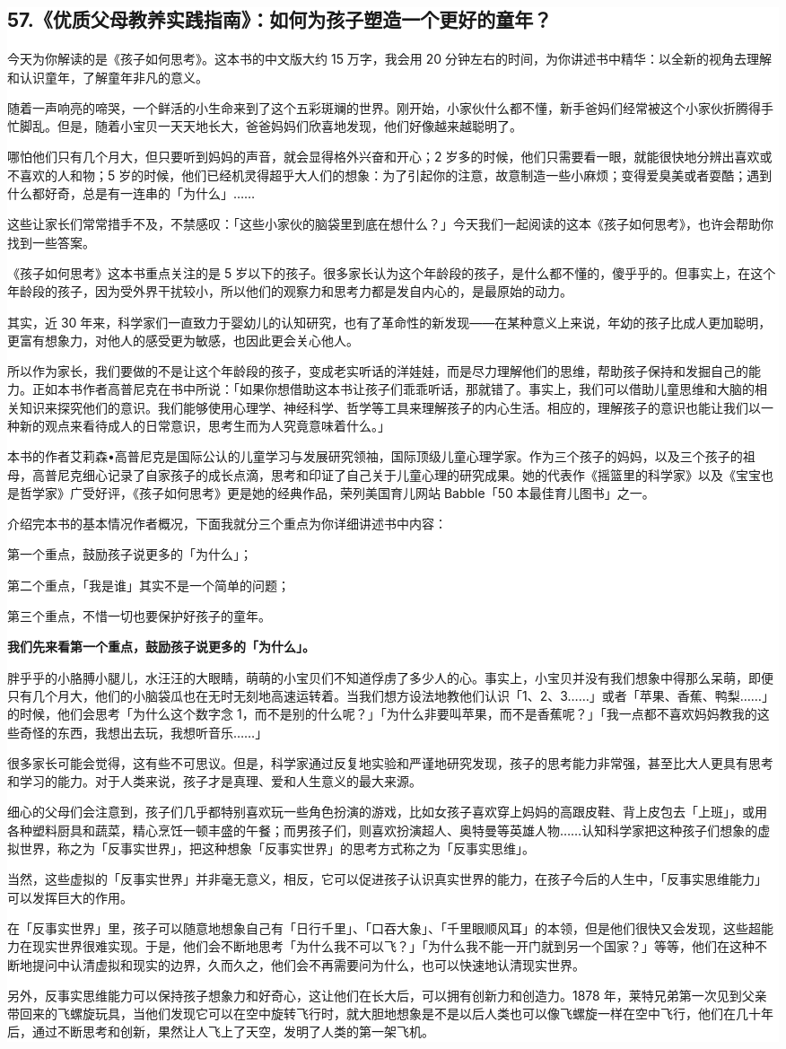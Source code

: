 ## 57.《优质父母教养实践指南》：如何为孩子塑造一个更好的童年？
今天为你解读的是《孩子如何思考》。这本书的中文版大约 15 万字，我会用 20 分钟左右的时间，为你讲述书中精华：以全新的视角去理解和认识童年，了解童年非凡的意义。


随着一声响亮的啼哭，一个鲜活的小生命来到了这个五彩斑斓的世界。刚开始，小家伙什么都不懂，新手爸妈们经常被这个小家伙折腾得手忙脚乱。但是，随着小宝贝一天天地长大，爸爸妈妈们欣喜地发现，他们好像越来越聪明了。


哪怕他们只有几个月大，但只要听到妈妈的声音，就会显得格外兴奋和开心；2 岁多的时候，他们只需要看一眼，就能很快地分辨出喜欢或不喜欢的人和物；5 岁的时候，他们已经机灵得超乎大人们的想象：为了引起你的注意，故意制造一些小麻烦；变得爱臭美或者耍酷；遇到什么都好奇，总是有一连串的「为什么」……


这些让家长们常常措手不及，不禁感叹：「这些小家伙的脑袋里到底在想什么？」今天我们一起阅读的这本《孩子如何思考》，也许会帮助你找到一些答案。


《孩子如何思考》这本书重点关注的是 5 岁以下的孩子。很多家长认为这个年龄段的孩子，是什么都不懂的，傻乎乎的。但事实上，在这个年龄段的孩子，因为受外界干扰较小，所以他们的观察力和思考力都是发自内心的，是最原始的动力。


其实，近 30 年来，科学家们一直致力于婴幼儿的认知研究，也有了革命性的新发现——在某种意义上来说，年幼的孩子比成人更加聪明，更富有想象力，对他人的感受更为敏感，也因此更会关心他人。


所以作为家长，我们要做的不是让这个年龄段的孩子，变成老实听话的洋娃娃，而是尽力理解他们的思维，帮助孩子保持和发掘自己的能力。正如本书作者高普尼克在书中所说：「如果你想借助这本书让孩子们乖乖听话，那就错了。事实上，我们可以借助儿童思维和大脑的相关知识来探究他们的意识。我们能够使用心理学、神经科学、哲学等工具来理解孩子的内心生活。相应的，理解孩子的意识也能让我们以一种新的观点来看待成人的日常意识，思考生而为人究竟意味着什么。」


本书的作者艾莉森•高普尼克是国际公认的儿童学习与发展研究领袖，国际顶级儿童心理学家。作为三个孩子的妈妈，以及三个孩子的祖母，高普尼克细心记录了自家孩子的成长点滴，思考和印证了自己关于儿童心理的研究成果。她的代表作《摇篮里的科学家》以及《宝宝也是哲学家》广受好评，《孩子如何思考》更是她的经典作品，荣列美国育儿网站 Babble「50 本最佳育儿图书」之一。


介绍完本书的基本情况作者概况，下面我就分三个重点为你详细讲述书中内容：


第一个重点，鼓励孩子说更多的「为什么」；


第二个重点，「我是谁」其实不是一个简单的问题；


第三个重点，不惜一切也要保护好孩子的童年。


**我们先来看第一个重点，鼓励孩子说更多的「为什么」。**


胖乎乎的小胳膊小腿儿，水汪汪的大眼睛，萌萌的小宝贝们不知道俘虏了多少人的心。事实上，小宝贝并没有我们想象中得那么呆萌，即便只有几个月大，他们的小脑袋瓜也在无时无刻地高速运转着。当我们想方设法地教他们认识「1、2、3……」或者「苹果、香蕉、鸭梨……」的时候，他们会思考「为什么这个数字念 1，而不是别的什么呢？」「为什么非要叫苹果，而不是香蕉呢？」「我一点都不喜欢妈妈教我的这些奇怪的东西，我想出去玩，我想听音乐……」


很多家长可能会觉得，这有些不可思议。但是，科学家通过反复地实验和严谨地研究发现，孩子的思考能力非常强，甚至比大人更具有思考和学习的能力。对于人类来说，孩子才是真理、爱和人生意义的最大来源。


细心的父母们会注意到，孩子们几乎都特别喜欢玩一些角色扮演的游戏，比如女孩子喜欢穿上妈妈的高跟皮鞋、背上皮包去「上班」，或用各种塑料厨具和蔬菜，精心烹饪一顿丰盛的午餐；而男孩子们，则喜欢扮演超人、奥特曼等英雄人物……认知科学家把这种孩子们想象的虚拟世界，称之为「反事实世界」，把这种想象「反事实世界」的思考方式称之为「反事实思维」。


当然，这些虚拟的「反事实世界」并非毫无意义，相反，它可以促进孩子认识真实世界的能力，在孩子今后的人生中，「反事实思维能力」可以发挥巨大的作用。


在「反事实世界」里，孩子可以随意地想象自己有「日行千里」、「口吞大象」、「千里眼顺风耳」的本领，但是他们很快又会发现，这些超能力在现实世界很难实现。于是，他们会不断地思考「为什么我不可以飞？」「为什么我不能一开门就到另一个国家？」等等，他们在这种不断地提问中认清虚拟和现实的边界，久而久之，他们会不再需要问为什么，也可以快速地认清现实世界。


另外，反事实思维能力可以保持孩子想象力和好奇心，这让他们在长大后，可以拥有创新力和创造力。1878 年，莱特兄弟第一次见到父亲带回来的飞螺旋玩具，当他们发现它可以在空中旋转飞行时，就大胆地想象是不是以后人类也可以像飞螺旋一样在空中飞行，他们在几十年后，通过不断思考和创新，果然让人飞上了天空，发明了人类的第一架飞机。
